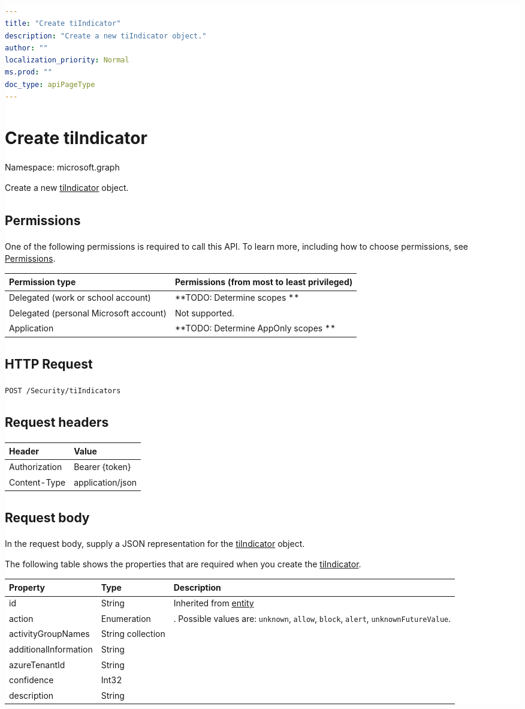 ```yaml
---
title: "Create tiIndicator"
description: "Create a new tiIndicator object."
author: ""
localization_priority: Normal
ms.prod: ""
doc_type: apiPageType
---
```


# Create tiIndicator

Namespace: microsoft.graph

Create a new [tiIndicator](../resources/tiindicator.md) object.

## Permissions
One of the following permissions is required to call this API. To learn more, including how to choose permissions, see [Permissions](/concepts/permissions-reference.md).

|Permission type|Permissions (from most to least privileged)|
|:---|:---|
|Delegated (work or school account)|**TODO: Determine scopes **|
|Delegated (personal Microsoft account)|Not supported.|
|Application|**TODO: Determine AppOnly scopes **|

## HTTP Request

``` http
POST /Security/tiIndicators
```

## Request headers
|Header|Value|
|:---|:---|
|Authorization|Bearer {token}|
|Content-Type|application/json|

## Request body
In the request body, supply a JSON representation for the [tiIndicator](../resources/tiindicator.md) object.

The following table shows the properties that are required when you create the [tiIndicator](../resources/tiindicator.md).

|Property|Type|Description|
|:---|:---|:---|
|id|String| Inherited from [entity](../resources/entity.md)|
|action|Enumeration|. Possible values are: `unknown`, `allow`, `block`, `alert`, `unknownFutureValue`.|
|activityGroupNames|String collection||
|additionalInformation|String||
|azureTenantId|String||
|confidence|Int32||
|description|String||